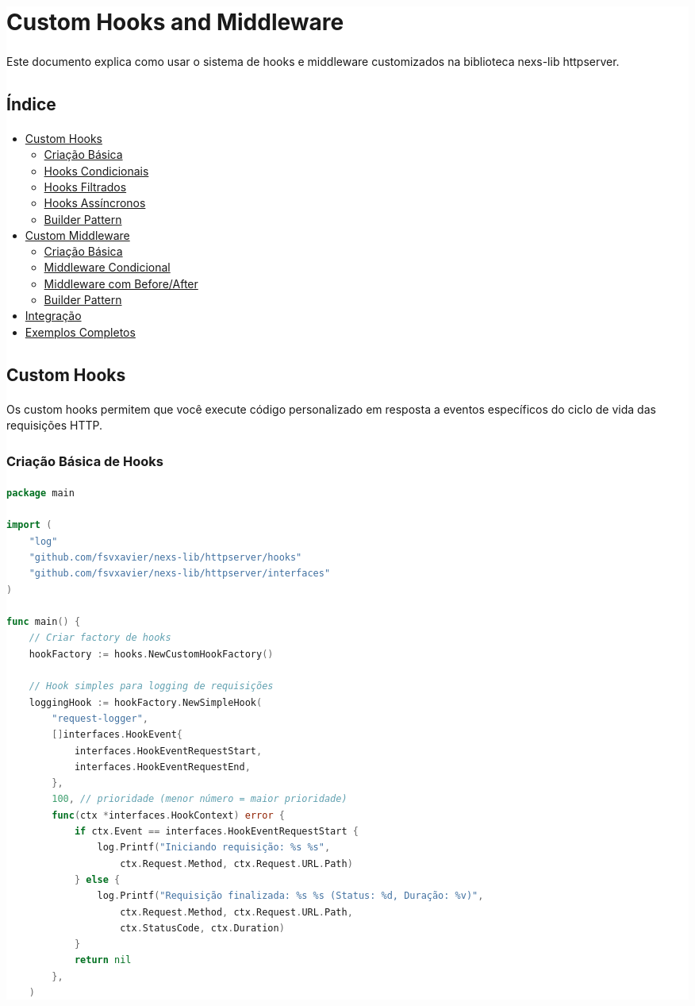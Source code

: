 # Custom Hooks and Middleware

Este documento explica como usar o sistema de hooks e middleware customizados na biblioteca nexs-lib httpserver.

## Índice

- [Custom Hooks](#custom-hooks)
  - [Criação Básica](#criação-básica-de-hooks)
  - [Hooks Condicionais](#hooks-condicionais)
  - [Hooks Filtrados](#hooks-filtrados)
  - [Hooks Assíncronos](#hooks-assíncronos)
  - [Builder Pattern](#usando-o-builder-pattern-para-hooks)
- [Custom Middleware](#custom-middleware)
  - [Criação Básica](#criação-básica-de-middleware)
  - [Middleware Condicional](#middleware-condicional)
  - [Middleware com Before/After](#middleware-com-beforeafter)
  - [Builder Pattern](#usando-o-builder-pattern-para-middleware)
- [Integração](#integração)
- [Exemplos Completos](#exemplos-completos)

## Custom Hooks

Os custom hooks permitem que você execute código personalizado em resposta a eventos específicos do ciclo de vida das requisições HTTP.

### Criação Básica de Hooks

```go
package main

import (
    "log"
    "github.com/fsvxavier/nexs-lib/httpserver/hooks"
    "github.com/fsvxavier/nexs-lib/httpserver/interfaces"
)

func main() {
    // Criar factory de hooks
    hookFactory := hooks.NewCustomHookFactory()

    // Hook simples para logging de requisições
    loggingHook := hookFactory.NewSimpleHook(
        "request-logger",
        []interfaces.HookEvent{
            interfaces.HookEventRequestStart,
            interfaces.HookEventRequestEnd,
        },
        100, // prioridade (menor número = maior prioridade)
        func(ctx *interfaces.HookContext) error {
            if ctx.Event == interfaces.HookEventRequestStart {
                log.Printf("Iniciando requisição: %s %s", 
                    ctx.Request.Method, ctx.Request.URL.Path)
            } else {
                log.Printf("Requisição finalizada: %s %s (Status: %d, Duração: %v)",
                    ctx.Request.Method, ctx.Request.URL.Path, 
                    ctx.StatusCode, ctx.Duration)
            }
            return nil
        },
    )

```